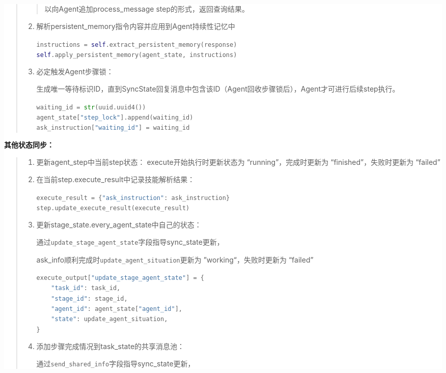 >    > 以向Agent追加process_message step的形式，返回查询结果。
>
> 2. 解析persistent_memory指令内容并应用到Agent持续性记忆中
>
>    ```python
>    instructions = self.extract_persistent_memory(response)
>    self.apply_persistent_memory(agent_state, instructions)
>    ```
>
> 3. 必定触发Agent步骤锁：
>
>    生成唯一等待标识ID，直到SyncState回复消息中包含该ID（Agent回收步骤锁后），Agent才可进行后续step执行。
>
>    ```python
>    waiting_id = str(uuid.uuid4())
>    agent_state["step_lock"].append(waiting_id)  
>    ask_instruction["waiting_id"] = waiting_id
>    ```



**其他状态同步：**

> 1. 更新agent_step中当前step状态：
>    execute开始执行时更新状态为 “running”，完成时更新为 “finished”，失败时更新为 “failed”
>
> 2. 在当前step.execute_result中记录技能解析结果：
>
>    ```python
>    execute_result = {"ask_instruction": ask_instruction}
>    step.update_execute_result(execute_result)
>    ```
>
> 3. 更新stage_state.every_agent_state中自己的状态：
>
>    通过`update_stage_agent_state`字段指导sync_state更新，
>
>    ask_info顺利完成时`update_agent_situation`更新为 ”working“，失败时更新为 “failed”
>
>    ```python
>    execute_output["update_stage_agent_state"] = {
>        "task_id": task_id,
>        "stage_id": stage_id,
>        "agent_id": agent_state["agent_id"],
>        "state": update_agent_situation,
>    }
>    ```
>
> 4. 添加步骤完成情况到task_state的共享消息池：
>
>    通过`send_shared_info`字段指导sync_state更新，
>
